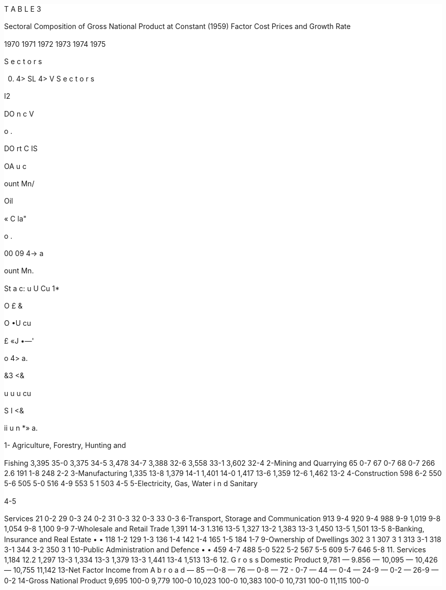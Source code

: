 T A B L E 3

Sectoral Composition of Gross National Product at Constant (1959) Factor Cost Prices and Growth Rate

1970 1971 1972 1973 1974 1975

S e c t o r s

0) 4> SL 4> V S e c t o r s

I2

DO n c V

o .

DO rt C IS

OA u c

ount Mn/

Oil

« C la"

o .

00 09 4-> a

ount Mn.

St a c: u U Cu 1*

O £ &

O •U cu

£ «J •—'

o 4> a.

&3 <&

u u u cu

S I <&

ii u n *» a.

1- Agriculture, Forestry, Hunting and

Fishing 3,395 35-0 3,375 34-5 3,478 34-7 3,388 32-6 3,558 33-1 3,602 32-4 2-Mining and Quarrying 65 0-7 67 0-7 68 0-7 266 2.6 191 1-8 248 2-2 3-Manufacturing 1,335 13-8 1,379 14-1 1,401 14-0 1,417 13-6 1,359 12-6 1,462 13-2 4-Construction 598 6-2 550 5-6 505 5-0 516 4-9 553 5 1 503 4-5 5-Electricity, Gas, Water i n d Sanitary

4-5

Services 21 0-2 29 0-3 24 0-2 31 0-3 32 0-3 33 0-3 6-Transport, Storage and Communication 913 9-4 920 9-4 988 9-9 1,019 9-8 1,054 9-8 1,100 9-9 7-Wholesale and Retail Trade 1,391 14-3 1.316 13-5 1,327 13-2 1,383 13-3 1,450 13-5 1,501 13-5 8-Banking, Insurance and Real Estate • • 118 1-2 129 1-3 136 1-4 142 1-4 165 1-5 184 1-7 9-Ownership of Dwellings 302 3 1 307 3 1 313 3-1 318 3-1 344 3-2 350 3 1 10-Public Administration and Defence • • 459 4-7 488 5-0 522 5-2 567 5-5 609 5-7 646 5-8 11. Services 1,184 12.2 1,297 13-3 1,334 13-3 1,379 13-3 1,441 13-4 1,513 13-6 12. G r o s s Domestic Product 9,781 — 9.856 — 10,095 — 10,426 — 10,755 11,142 13-Net Factor Income from A b r o a d — 85 —0-8 — 76 — 0-8 — 72 - 0-7 — 44 — 0-4 — 24-9 — 0-2 — 26-9 — 0-2 14-Gross National Product 9,695 100-0 9,779 100-0 10,023 100-0 10,383 100-0 10,731 100-0 11,115 100-0
